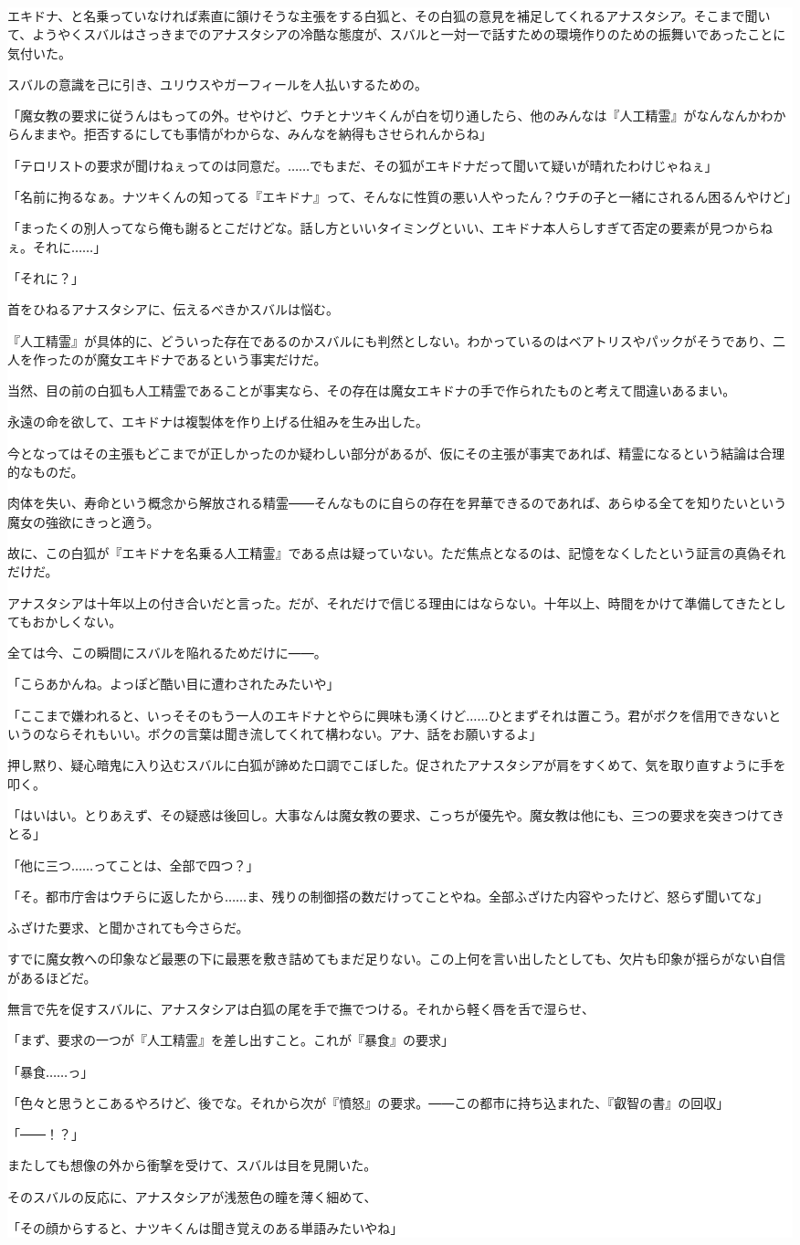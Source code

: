 エキドナ、と名乗っていなければ素直に頷けそうな主張をする白狐と、その白狐の意見を補足してくれるアナスタシア。そこまで聞いて、ようやくスバルはさっきまでのアナスタシアの冷酷な態度が、スバルと一対一で話すための環境作りのための振舞いであったことに気付いた。

スバルの意識を己に引き、ユリウスやガーフィールを人払いするための。

「魔女教の要求に従うんはもっての外。せやけど、ウチとナツキくんが白を切り通したら、他のみんなは『人工精霊』がなんなんかわからんままや。拒否するにしても事情がわからな、みんなを納得もさせられんからね」

「テロリストの要求が聞けねぇってのは同意だ。……でもまだ、その狐がエキドナだって聞いて疑いが晴れたわけじゃねぇ」

「名前に拘るなぁ。ナツキくんの知ってる『エキドナ』って、そんなに性質の悪い人やったん？ウチの子と一緒にされるん困るんやけど」

「まったくの別人ってなら俺も謝るとこだけどな。話し方といいタイミングといい、エキドナ本人らしすぎて否定の要素が見つからねぇ。それに……」

「それに？」

首をひねるアナスタシアに、伝えるべきかスバルは悩む。

『人工精霊』が具体的に、どういった存在であるのかスバルにも判然としない。わかっているのはベアトリスやパックがそうであり、二人を作ったのが魔女エキドナであるという事実だけだ。

当然、目の前の白狐も人工精霊であることが事実なら、その存在は魔女エキドナの手で作られたものと考えて間違いあるまい。

永遠の命を欲して、エキドナは複製体を作り上げる仕組みを生み出した。

今となってはその主張もどこまでが正しかったのか疑わしい部分があるが、仮にその主張が事実であれば、精霊になるという結論は合理的なものだ。

肉体を失い、寿命という概念から解放される精霊――そんなものに自らの存在を昇華できるのであれば、あらゆる全てを知りたいという魔女の強欲にきっと適う。

故に、この白狐が『エキドナを名乗る人工精霊』である点は疑っていない。ただ焦点となるのは、記憶をなくしたという証言の真偽それだけだ。

アナスタシアは十年以上の付き合いだと言った。だが、それだけで信じる理由にはならない。十年以上、時間をかけて準備してきたとしてもおかしくない。

全ては今、この瞬間にスバルを陥れるためだけに――。

「こらあかんね。よっぽど酷い目に遭わされたみたいや」

「ここまで嫌われると、いっそそのもう一人のエキドナとやらに興味も湧くけど……ひとまずそれは置こう。君がボクを信用できないというのならそれもいい。ボクの言葉は聞き流してくれて構わない。アナ、話をお願いするよ」

押し黙り、疑心暗鬼に入り込むスバルに白狐が諦めた口調でこぼした。促されたアナスタシアが肩をすくめて、気を取り直すように手を叩く。

「はいはい。とりあえず、その疑惑は後回し。大事なんは魔女教の要求、こっちが優先や。魔女教は他にも、三つの要求を突きつけてきとる」

「他に三つ……ってことは、全部で四つ？」

「そ。都市庁舎はウチらに返したから……ま、残りの制御搭の数だけってことやね。全部ふざけた内容やったけど、怒らず聞いてな」

ふざけた要求、と聞かされても今さらだ。

すでに魔女教への印象など最悪の下に最悪を敷き詰めてもまだ足りない。この上何を言い出したとしても、欠片も印象が揺らがない自信があるほどだ。

無言で先を促すスバルに、アナスタシアは白狐の尾を手で撫でつける。それから軽く唇を舌で湿らせ、

「まず、要求の一つが『人工精霊』を差し出すこと。これが『暴食』の要求」

「暴食……っ」

「色々と思うとこあるやろけど、後でな。それから次が『憤怒』の要求。――この都市に持ち込まれた、『叡智の書』の回収」

「――！？」

またしても想像の外から衝撃を受けて、スバルは目を見開いた。

そのスバルの反応に、アナスタシアが浅葱色の瞳を薄く細めて、

「その顔からすると、ナツキくんは聞き覚えのある単語みたいやね」
